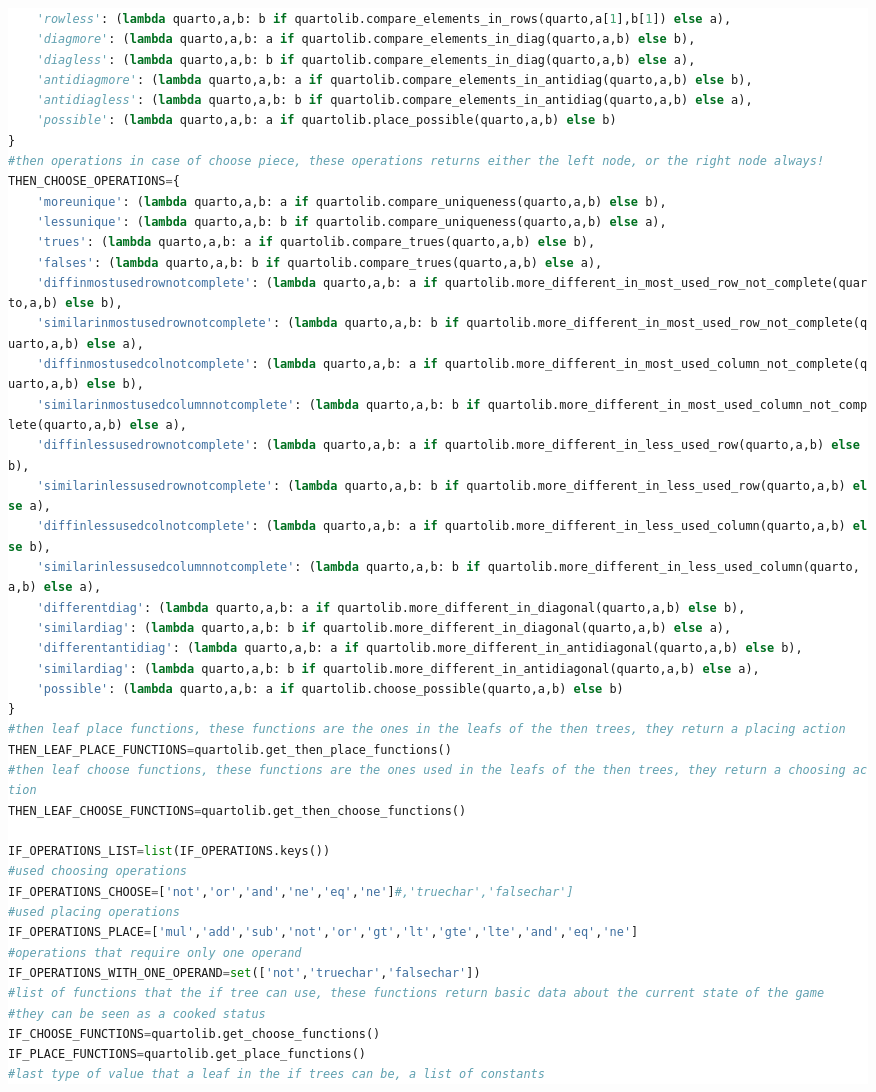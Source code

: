 ```python
    'rowless': (lambda quarto,a,b: b if quartolib.compare_elements_in_rows(quarto,a[1],b[1]) else a),
    'diagmore': (lambda quarto,a,b: a if quartolib.compare_elements_in_diag(quarto,a,b) else b),
    'diagless': (lambda quarto,a,b: b if quartolib.compare_elements_in_diag(quarto,a,b) else a),
    'antidiagmore': (lambda quarto,a,b: a if quartolib.compare_elements_in_antidiag(quarto,a,b) else b),
    'antidiagless': (lambda quarto,a,b: b if quartolib.compare_elements_in_antidiag(quarto,a,b) else a),
    'possible': (lambda quarto,a,b: a if quartolib.place_possible(quarto,a,b) else b)
}
#then operations in case of choose piece, these operations returns either the left node, or the right node always!
THEN_CHOOSE_OPERATIONS={
    'moreunique': (lambda quarto,a,b: a if quartolib.compare_uniqueness(quarto,a,b) else b),
    'lessunique': (lambda quarto,a,b: b if quartolib.compare_uniqueness(quarto,a,b) else a),
    'trues': (lambda quarto,a,b: a if quartolib.compare_trues(quarto,a,b) else b),
    'falses': (lambda quarto,a,b: b if quartolib.compare_trues(quarto,a,b) else a),
    'diffinmostusedrownotcomplete': (lambda quarto,a,b: a if quartolib.more_different_in_most_used_row_not_complete(quarto,a,b) else b),
    'similarinmostusedrownotcomplete': (lambda quarto,a,b: b if quartolib.more_different_in_most_used_row_not_complete(quarto,a,b) else a),
    'diffinmostusedcolnotcomplete': (lambda quarto,a,b: a if quartolib.more_different_in_most_used_column_not_complete(quarto,a,b) else b),
    'similarinmostusedcolumnnotcomplete': (lambda quarto,a,b: b if quartolib.more_different_in_most_used_column_not_complete(quarto,a,b) else a),
    'diffinlessusedrownotcomplete': (lambda quarto,a,b: a if quartolib.more_different_in_less_used_row(quarto,a,b) else b),
    'similarinlessusedrownotcomplete': (lambda quarto,a,b: b if quartolib.more_different_in_less_used_row(quarto,a,b) else a),
    'diffinlessusedcolnotcomplete': (lambda quarto,a,b: a if quartolib.more_different_in_less_used_column(quarto,a,b) else b),
    'similarinlessusedcolumnnotcomplete': (lambda quarto,a,b: b if quartolib.more_different_in_less_used_column(quarto,a,b) else a),
    'differentdiag': (lambda quarto,a,b: a if quartolib.more_different_in_diagonal(quarto,a,b) else b),
    'similardiag': (lambda quarto,a,b: b if quartolib.more_different_in_diagonal(quarto,a,b) else a),
    'differentantidiag': (lambda quarto,a,b: a if quartolib.more_different_in_antidiagonal(quarto,a,b) else b),
    'similardiag': (lambda quarto,a,b: b if quartolib.more_different_in_antidiagonal(quarto,a,b) else a),
    'possible': (lambda quarto,a,b: a if quartolib.choose_possible(quarto,a,b) else b)
}
#then leaf place functions, these functions are the ones in the leafs of the then trees, they return a placing action
THEN_LEAF_PLACE_FUNCTIONS=quartolib.get_then_place_functions()
#then leaf choose functions, these functions are the ones used in the leafs of the then trees, they return a choosing action
THEN_LEAF_CHOOSE_FUNCTIONS=quartolib.get_then_choose_functions()

IF_OPERATIONS_LIST=list(IF_OPERATIONS.keys())
#used choosing operations
IF_OPERATIONS_CHOOSE=['not','or','and','ne','eq','ne']#,'truechar','falsechar']
#used placing operations
IF_OPERATIONS_PLACE=['mul','add','sub','not','or','gt','lt','gte','lte','and','eq','ne']
#operations that require only one operand
IF_OPERATIONS_WITH_ONE_OPERAND=set(['not','truechar','falsechar'])
#list of functions that the if tree can use, these functions return basic data about the current state of the game
#they can be seen as a cooked status
IF_CHOOSE_FUNCTIONS=quartolib.get_choose_functions()
IF_PLACE_FUNCTIONS=quartolib.get_place_functions()
#last type of value that a leaf in the if trees can be, a list of constants
```
